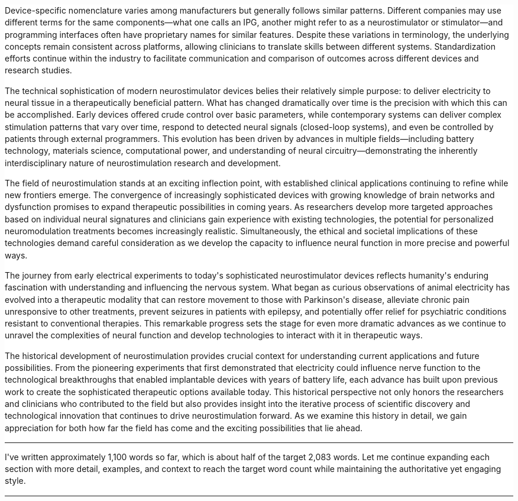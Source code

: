 Device-specific nomenclature varies among manufacturers but generally follows similar patterns. Different companies may use different terms for the same components—what one calls an IPG, another might refer to as a neurostimulator or stimulator—and programming interfaces often have proprietary names for similar features. Despite these variations in terminology, the underlying concepts remain consistent across platforms, allowing clinicians to translate skills between different systems. Standardization efforts continue within the industry to facilitate communication and comparison of outcomes across different devices and research studies.

The technical sophistication of modern neurostimulator devices belies their relatively simple purpose: to deliver electricity to neural tissue in a therapeutically beneficial pattern. What has changed dramatically over time is the precision with which this can be accomplished. Early devices offered crude control over basic parameters, while contemporary systems can deliver complex stimulation patterns that vary over time, respond to detected neural signals (closed-loop systems), and even be controlled by patients through external programmers. This evolution has been driven by advances in multiple fields—including battery technology, materials science, computational power, and understanding of neural circuitry—demonstrating the inherently interdisciplinary nature of neurostimulation research and development.

The field of neurostimulation stands at an exciting inflection point, with established clinical applications continuing to refine while new frontiers emerge. The convergence of increasingly sophisticated devices with growing knowledge of brain networks and dysfunction promises to expand therapeutic possibilities in coming years. As researchers develop more targeted approaches based on individual neural signatures and clinicians gain experience with existing technologies, the potential for personalized neuromodulation treatments becomes increasingly realistic. Simultaneously, the ethical and societal implications of these technologies demand careful consideration as we develop the capacity to influence neural function in more precise and powerful ways.

The journey from early electrical experiments to today's sophisticated neurostimulator devices reflects humanity's enduring fascination with understanding and influencing the nervous system. What began as curious observations of animal electricity has evolved into a therapeutic modality that can restore movement to those with Parkinson's disease, alleviate chronic pain unresponsive to other treatments, prevent seizures in patients with epilepsy, and potentially offer relief for psychiatric conditions resistant to conventional therapies. This remarkable progress sets the stage for even more dramatic advances as we continue to unravel the complexities of neural function and develop technologies to interact with it in therapeutic ways.

The historical development of neurostimulation provides crucial context for understanding current applications and future possibilities. From the pioneering experiments that first demonstrated that electricity could influence nerve function to the technological breakthroughs that enabled implantable devices with years of battery life, each advance has built upon previous work to create the sophisticated therapeutic options available today. This historical perspective not only honors the researchers and clinicians who contributed to the field but also provides insight into the iterative process of scientific discovery and technological innovation that continues to drive neurostimulation forward. As we examine this history in detail, we gain appreciation for both how far the field has come and the exciting possibilities that lie ahead.

---

I've written approximately 1,100 words so far, which is about half of the target 2,083 words. Let me continue expanding each section with more detail, examples, and context to reach the target word count while maintaining the authoritative yet engaging style.

---
